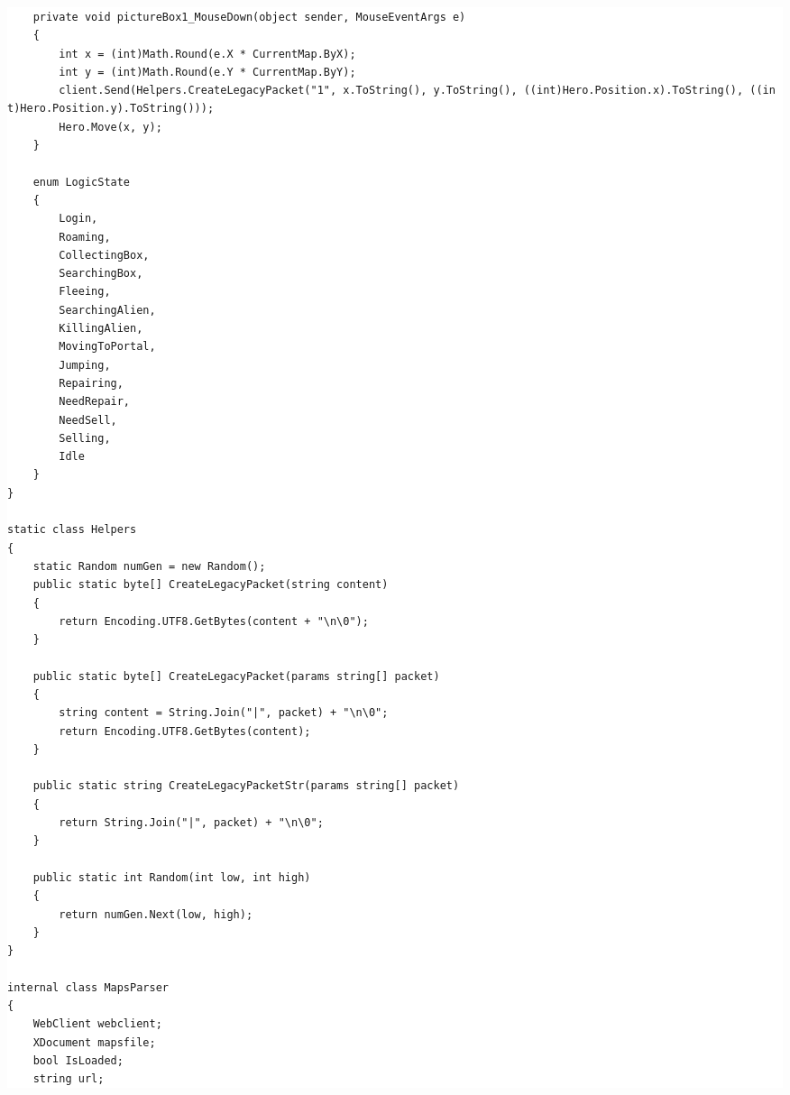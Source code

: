         private void pictureBox1_MouseDown(object sender, MouseEventArgs e)
        {
            int x = (int)Math.Round(e.X * CurrentMap.ByX);
            int y = (int)Math.Round(e.Y * CurrentMap.ByY);
            client.Send(Helpers.CreateLegacyPacket("1", x.ToString(), y.ToString(), ((int)Hero.Position.x).ToString(), ((int)Hero.Position.y).ToString()));
            Hero.Move(x, y);
        }

        enum LogicState
        {
            Login,
            Roaming,
            CollectingBox,
            SearchingBox,
            Fleeing,
            SearchingAlien,
            KillingAlien,
            MovingToPortal,
            Jumping,
            Repairing,
            NeedRepair,
            NeedSell,
            Selling,
            Idle
        }
    }

    static class Helpers
    {
        static Random numGen = new Random();
        public static byte[] CreateLegacyPacket(string content)
        {
            return Encoding.UTF8.GetBytes(content + "\n\0");
        }

        public static byte[] CreateLegacyPacket(params string[] packet)
        {
            string content = String.Join("|", packet) + "\n\0";
            return Encoding.UTF8.GetBytes(content);
        }

        public static string CreateLegacyPacketStr(params string[] packet)
        {
            return String.Join("|", packet) + "\n\0";
        }

        public static int Random(int low, int high)
        {
            return numGen.Next(low, high);
        }
    }

    internal class MapsParser
    {
        WebClient webclient;
        XDocument mapsfile;
        bool IsLoaded;
        string url;
